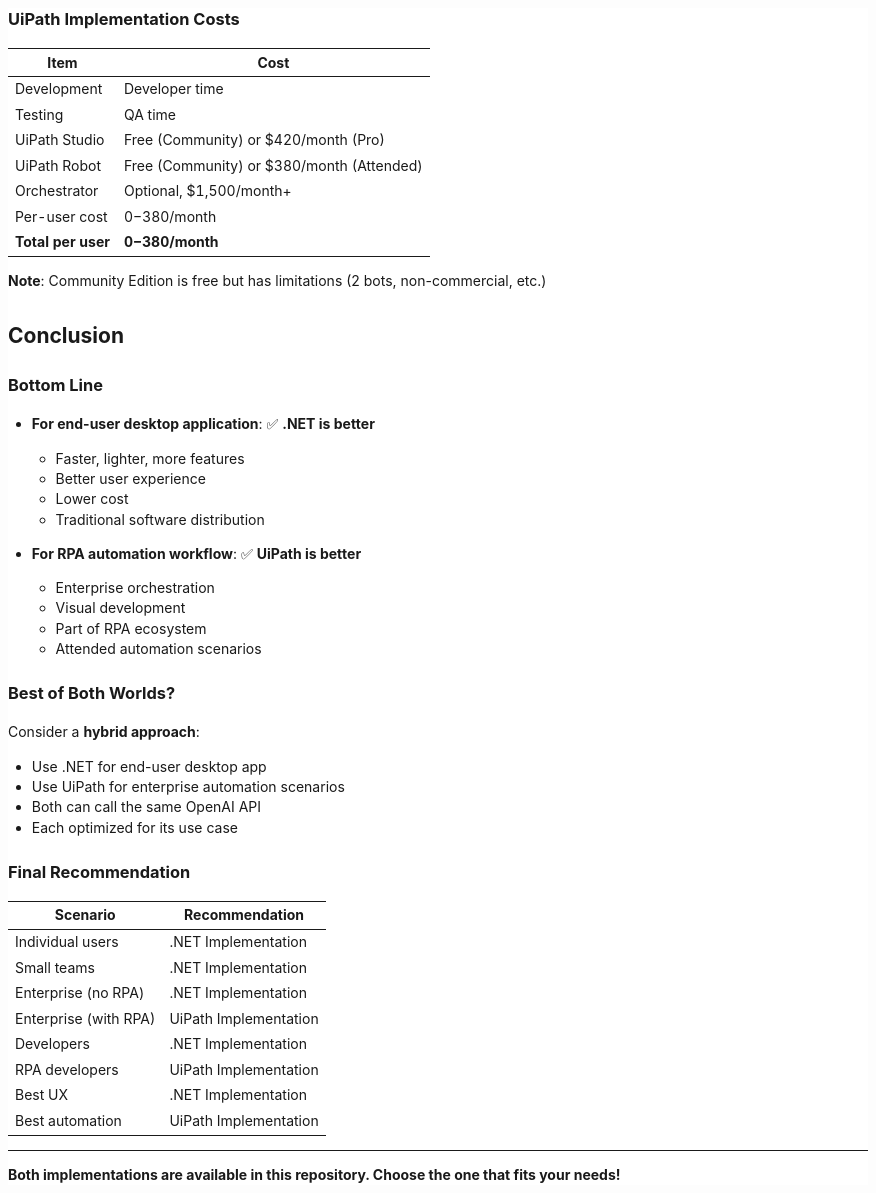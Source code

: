 ### UiPath Implementation Costs

| Item | Cost |
|------|------|
| Development | Developer time |
| Testing | QA time |
| UiPath Studio | Free (Community) or $420/month (Pro) |
| UiPath Robot | Free (Community) or $380/month (Attended) |
| Orchestrator | Optional, $1,500/month+ |
| Per-user cost | $0-$380/month |
| **Total per user** | **$0-$380/month** |

**Note**: Community Edition is free but has limitations (2 bots, non-commercial, etc.)

## Conclusion

### Bottom Line

- **For end-user desktop application**: ✅ **.NET is better**
  - Faster, lighter, more features
  - Better user experience
  - Lower cost
  - Traditional software distribution

- **For RPA automation workflow**: ✅ **UiPath is better**
  - Enterprise orchestration
  - Visual development
  - Part of RPA ecosystem
  - Attended automation scenarios

### Best of Both Worlds?

Consider a **hybrid approach**:
- Use .NET for end-user desktop app
- Use UiPath for enterprise automation scenarios
- Both can call the same OpenAI API
- Each optimized for its use case

### Final Recommendation

| Scenario | Recommendation |
|----------|---------------|
| Individual users | .NET Implementation |
| Small teams | .NET Implementation |
| Enterprise (no RPA) | .NET Implementation |
| Enterprise (with RPA) | UiPath Implementation |
| Developers | .NET Implementation |
| RPA developers | UiPath Implementation |
| Best UX | .NET Implementation |
| Best automation | UiPath Implementation |

---

**Both implementations are available in this repository. Choose the one that fits your needs!**
